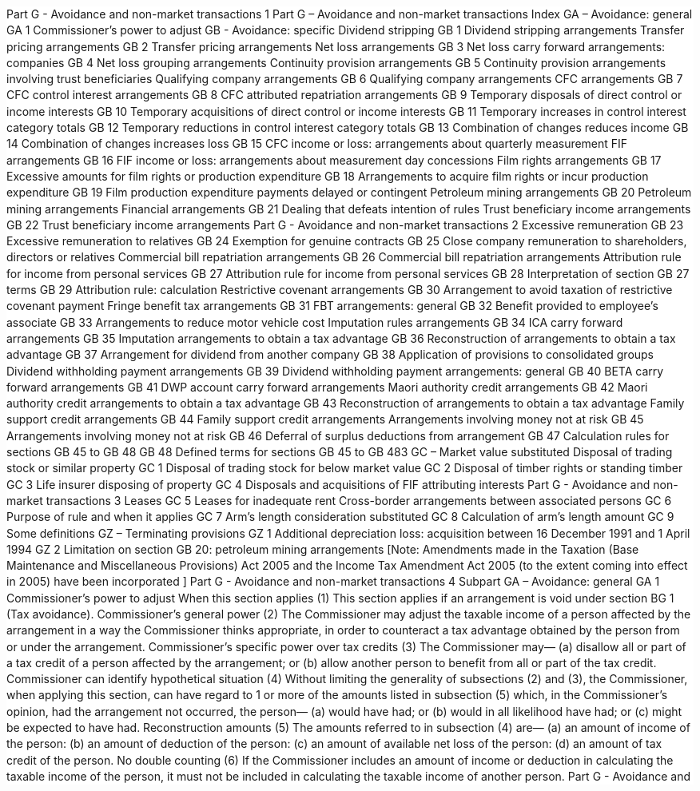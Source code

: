 Part G - Avoidance and non-market transactions 1 Part G – Avoidance and non-market transactions Index GA – Avoidance: general GA 1 Commissioner’s power to adjust GB - Avoidance: specific Dividend stripping GB 1 Dividend stripping arrangements Transfer pricing arrangements GB 2 Transfer pricing arrangements Net loss arrangements GB 3 Net loss carry forward arrangements: companies GB 4 Net loss grouping arrangements Continuity provision arrangements GB 5 Continuity provision arrangements involving trust beneficiaries Qualifying company arrangements GB 6 Qualifying company arrangements CFC arrangements GB 7 CFC control interest arrangements GB 8 CFC attributed repatriation arrangements GB 9 Temporary disposals of direct control or income interests GB 10 Temporary acquisitions of direct control or income interests GB 11 Temporary increases in control interest category totals GB 12 Temporary reductions in control interest category totals GB 13 Combination of changes reduces income GB 14 Combination of changes increases loss GB 15 CFC income or loss: arrangements about quarterly measurement FIF arrangements GB 16 FIF income or loss: arrangements about measurement day concessions Film rights arrangements GB 17 Excessive amounts for film rights or production expenditure GB 18 Arrangements to acquire film rights or incur production expenditure GB 19 Film production expenditure payments delayed or contingent Petroleum mining arrangements GB 20 Petroleum mining arrangements Financial arrangements GB 21 Dealing that defeats intention of rules Trust beneficiary income arrangements GB 22 Trust beneficiary income arrangements Part G - Avoidance and non-market transactions 2 Excessive remuneration GB 23 Excessive remuneration to relatives GB 24 Exemption for genuine contracts GB 25 Close company remuneration to shareholders, directors or relatives Commercial bill repatriation arrangements GB 26 Commercial bill repatriation arrangements Attribution rule for income from personal services GB 27 Attribution rule for income from personal services GB 28 Interpretation of section GB 27 terms GB 29 Attribution rule: calculation Restrictive covenant arrangements GB 30 Arrangement to avoid taxation of restrictive covenant payment Fringe benefit tax arrangements GB 31 FBT arrangements: general GB 32 Benefit provided to employee’s associate GB 33 Arrangements to reduce motor vehicle cost Imputation rules arrangements GB 34 ICA carry forward arrangements GB 35 Imputation arrangements to obtain a tax advantage GB 36 Reconstruction of arrangements to obtain a tax advantage GB 37 Arrangement for dividend from another company GB 38 Application of provisions to consolidated groups Dividend withholding payment arrangements GB 39 Dividend withholding payment arrangements: general GB 40 BETA carry forward arrangements GB 41 DWP account carry forward arrangements Maori authority credit arrangements GB 42 Maori authority credit arrangements to obtain a tax advantage GB 43 Reconstruction of arrangements to obtain a tax advantage Family support credit arrangements GB 44 Family support credit arrangements Arrangements involving money not at risk GB 45 Arrangements involving money not at risk GB 46 Deferral of surplus deductions from arrangement GB 47 Calculation rules for sections GB 45 to GB 48 GB 48 Defined terms for sections GB 45 to GB 483 GC – Market value substituted Disposal of trading stock or similar property GC 1 Disposal of trading stock for below market value GC 2 Disposal of timber rights or standing timber GC 3 Life insurer disposing of property GC 4 Disposals and acquisitions of FIF attributing interests Part G - Avoidance and non-market transactions 3 Leases GC 5 Leases for inadequate rent Cross-border arrangements between associated persons GC 6 Purpose of rule and when it applies GC 7 Arm’s length consideration substituted GC 8 Calculation of arm’s length amount GC 9 Some definitions GZ – Terminating provisions GZ 1 Additional depreciation loss: acquisition between 16 December 1991 and 1 April 1994 GZ 2 Limitation on section GB 20: petroleum mining arrangements \[Note: Amendments made in the Taxation (Base Maintenance and Miscellaneous Provisions) Act 2005 and the Income Tax Amendment Act 2005 (to the extent coming into effect in 2005) have been incorporated \] Part G - Avoidance and non-market transactions 4 Subpart GA – Avoidance: general GA 1 Commissioner’s power to adjust When this section applies (1) This section applies if an arrangement is void under section BG 1 (Tax avoidance). Commissioner’s general power (2) The Commissioner may adjust the taxable income of a person affected by the arrangement in a way the Commissioner thinks appropriate, in order to counteract a tax advantage obtained by the person from or under the arrangement. Commissioner’s specific power over tax credits (3) The Commissioner may— (a) disallow all or part of a tax credit of a person affected by the arrangement; or (b) allow another person to benefit from all or part of the tax credit. Commissioner can identify hypothetical situation (4) Without limiting the generality of subsections (2) and (3), the Commissioner, when applying this section, can have regard to 1 or more of the amounts listed in subsection (5) which, in the Commissioner’s opinion, had the arrangement not occurred, the person— (a) would have had; or (b) would in all likelihood have had; or (c) might be expected to have had. Reconstruction amounts (5) The amounts referred to in subsection (4) are— (a) an amount of income of the person: (b) an amount of deduction of the person: (c) an amount of available net loss of the person: (d) an amount of tax credit of the person. No double counting (6) If the Commissioner includes an amount of income or deduction in calculating the taxable income of the person, it must not be included in calculating the taxable income of another person. Part G - Avoidance and